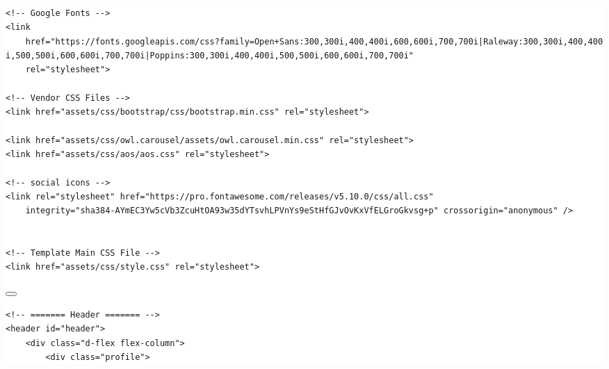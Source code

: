 <!DOCTYPE html>
<html lang="en">

<head>
    <meta charset="UTF-8">
    <meta http-equiv="X-UA-Compatible" content="IE=edge">
    <meta name="viewport" content="width=device-width, initial-scale=1.0">
    <title>Taha Portfolio</title>
    <!-- Favicons -->
    <link href="assets/img/icon.png" rel="icon">

    <!-- Google Fonts -->
    <link
        href="https://fonts.googleapis.com/css?family=Open+Sans:300,300i,400,400i,600,600i,700,700i|Raleway:300,300i,400,400i,500,500i,600,600i,700,700i|Poppins:300,300i,400,400i,500,500i,600,600i,700,700i"
        rel="stylesheet">

    <!-- Vendor CSS Files -->
    <link href="assets/css/bootstrap/css/bootstrap.min.css" rel="stylesheet">

    <link href="assets/css/owl.carousel/assets/owl.carousel.min.css" rel="stylesheet">
    <link href="assets/css/aos/aos.css" rel="stylesheet">

    <!-- social icons -->
    <link rel="stylesheet" href="https://pro.fontawesome.com/releases/v5.10.0/css/all.css"
        integrity="sha384-AYmEC3Yw5cVb3ZcuHtOA93w35dYTsvhLPVnYs9eStHfGJvOvKxVfELGroGkvsg+p" crossorigin="anonymous" />


    <!-- Template Main CSS File -->
    <link href="assets/css/style.css" rel="stylesheet">
</head>

<body>
    <div class="preloader">
        <div class="loader"></div>
    </div>
    <!-- === Mobile nav toggle ==== -->
    <button type="button" class="mobile-nav-toggle d-xl-none"><i class="icofont-navigation-menu"></i></button>

    <!-- ======= Header ======= -->
    <header id="header">
        <div class="d-flex flex-column">
            <div class="profile">